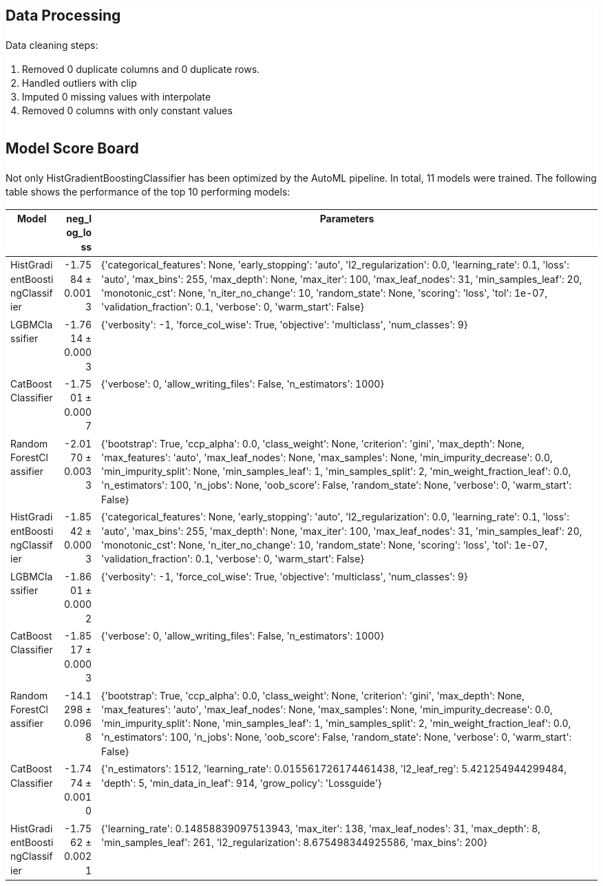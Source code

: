 ## Data Processing
        
Data cleaning steps: 
1. Removed 0 duplicate columns and 0 duplicate rows.
2. Handled outliers with clip
3. Imputed 0 missing values with interpolate
4. Removed 0 columns with only constant values

## Model Score Board

Not only HistGradientBoostingClassifier has been optimized by the AutoML pipeline. In total, 11 models were trained. 
The following table shows the performance of the top 10 performing models:

| Model | neg_log_loss     | Parameters |
| --- | ---: | --- |
| HistGradientBoostingClassifier | -1.7584 ± 0.0013 | {'categorical_features': None, 'early_stopping': 'auto', 'l2_regularization': 0.0, 'learning_rate': 0.1, 'loss': 'auto', 'max_bins': 255, 'max_depth': None, 'max_iter': 100, 'max_leaf_nodes': 31, 'min_samples_leaf': 20, 'monotonic_cst': None, 'n_iter_no_change': 10, 'random_state': None, 'scoring': 'loss', 'tol': 1e-07, 'validation_fraction': 0.1, 'verbose': 0, 'warm_start': False} |
| LGBMClassifier | -1.7614 ± 0.0003 | {'verbosity': -1, 'force_col_wise': True, 'objective': 'multiclass', 'num_classes': 9} |
| CatBoostClassifier | -1.7501 ± 0.0007 | {'verbose': 0, 'allow_writing_files': False, 'n_estimators': 1000} |
| RandomForestClassifier | -2.0170 ± 0.0033 | {'bootstrap': True, 'ccp_alpha': 0.0, 'class_weight': None, 'criterion': 'gini', 'max_depth': None, 'max_features': 'auto', 'max_leaf_nodes': None, 'max_samples': None, 'min_impurity_decrease': 0.0, 'min_impurity_split': None, 'min_samples_leaf': 1, 'min_samples_split': 2, 'min_weight_fraction_leaf': 0.0, 'n_estimators': 100, 'n_jobs': None, 'oob_score': False, 'random_state': None, 'verbose': 0, 'warm_start': False} |
| HistGradientBoostingClassifier | -1.8542 ± 0.0003 | {'categorical_features': None, 'early_stopping': 'auto', 'l2_regularization': 0.0, 'learning_rate': 0.1, 'loss': 'auto', 'max_bins': 255, 'max_depth': None, 'max_iter': 100, 'max_leaf_nodes': 31, 'min_samples_leaf': 20, 'monotonic_cst': None, 'n_iter_no_change': 10, 'random_state': None, 'scoring': 'loss', 'tol': 1e-07, 'validation_fraction': 0.1, 'verbose': 0, 'warm_start': False} |
| LGBMClassifier | -1.8601 ± 0.0002 | {'verbosity': -1, 'force_col_wise': True, 'objective': 'multiclass', 'num_classes': 9} |
| CatBoostClassifier | -1.8517 ± 0.0003 | {'verbose': 0, 'allow_writing_files': False, 'n_estimators': 1000} |
| RandomForestClassifier | -14.1298 ± 0.0968 | {'bootstrap': True, 'ccp_alpha': 0.0, 'class_weight': None, 'criterion': 'gini', 'max_depth': None, 'max_features': 'auto', 'max_leaf_nodes': None, 'max_samples': None, 'min_impurity_decrease': 0.0, 'min_impurity_split': None, 'min_samples_leaf': 1, 'min_samples_split': 2, 'min_weight_fraction_leaf': 0.0, 'n_estimators': 100, 'n_jobs': None, 'oob_score': False, 'random_state': None, 'verbose': 0, 'warm_start': False} |
| CatBoostClassifier | -1.7474 ± 0.0010 | {'n_estimators': 1512, 'learning_rate': 0.015561726174461438, 'l2_leaf_reg': 5.421254944299484, 'depth': 5, 'min_data_in_leaf': 914, 'grow_policy': 'Lossguide'} |
| HistGradientBoostingClassifier | -1.7562 ± 0.0021 | {'learning_rate': 0.14858839097513943, 'max_iter': 138, 'max_leaf_nodes': 31, 'max_depth': 8, 'min_samples_leaf': 261, 'l2_regularization': 8.675498344925586, 'max_bins': 200} |


